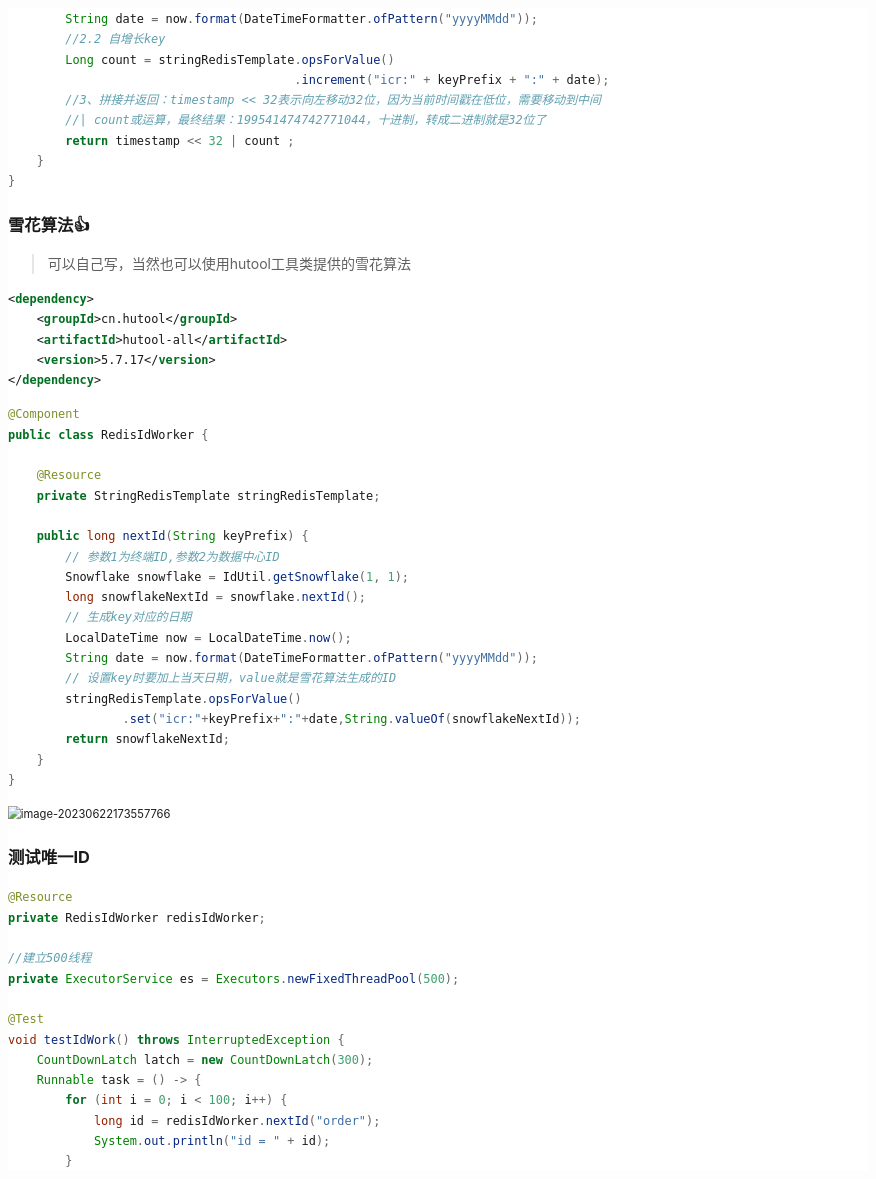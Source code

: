```java
        String date = now.format(DateTimeFormatter.ofPattern("yyyyMMdd"));
        //2.2 自增长key
        Long count = stringRedisTemplate.opsForValue()
                                        .increment("icr:" + keyPrefix + ":" + date);
        //3、拼接并返回：timestamp << 32表示向左移动32位，因为当前时间戳在低位，需要移动到中间
        //| count或运算，最终结果：199541474742771044，十进制，转成二进制就是32位了
        return timestamp << 32 | count ;
    }
}
```

### 雪花算法👍

> 可以自己写，当然也可以使用hutool工具类提供的雪花算法
>

```xml
<dependency>
    <groupId>cn.hutool</groupId>
    <artifactId>hutool-all</artifactId>
    <version>5.7.17</version>
</dependency>
```

```java
@Component
public class RedisIdWorker {

    @Resource
    private StringRedisTemplate stringRedisTemplate;

    public long nextId(String keyPrefix) {
        // 参数1为终端ID,参数2为数据中心ID
        Snowflake snowflake = IdUtil.getSnowflake(1, 1);
        long snowflakeNextId = snowflake.nextId();
        // 生成key对应的日期
        LocalDateTime now = LocalDateTime.now();
        String date = now.format(DateTimeFormatter.ofPattern("yyyyMMdd"));
        // 设置key时要加上当天日期，value就是雪花算法生成的ID
        stringRedisTemplate.opsForValue()
                .set("icr:"+keyPrefix+":"+date,String.valueOf(snowflakeNextId));
        return snowflakeNextId;
    }
}
```

<img src="https://edu-8673.oss-cn-beijing.aliyuncs.com/img2023.6.17/image-20230622173557766.png" alt="image-20230622173557766" style="zoom:80%;" />

### 测试唯一ID

```java
@Resource
private RedisIdWorker redisIdWorker;

//建立500线程
private ExecutorService es = Executors.newFixedThreadPool(500);

@Test
void testIdWork() throws InterruptedException {
    CountDownLatch latch = new CountDownLatch(300);
    Runnable task = () -> {
        for (int i = 0; i < 100; i++) {
            long id = redisIdWorker.nextId("order");
            System.out.println("id = " + id);
        }
```